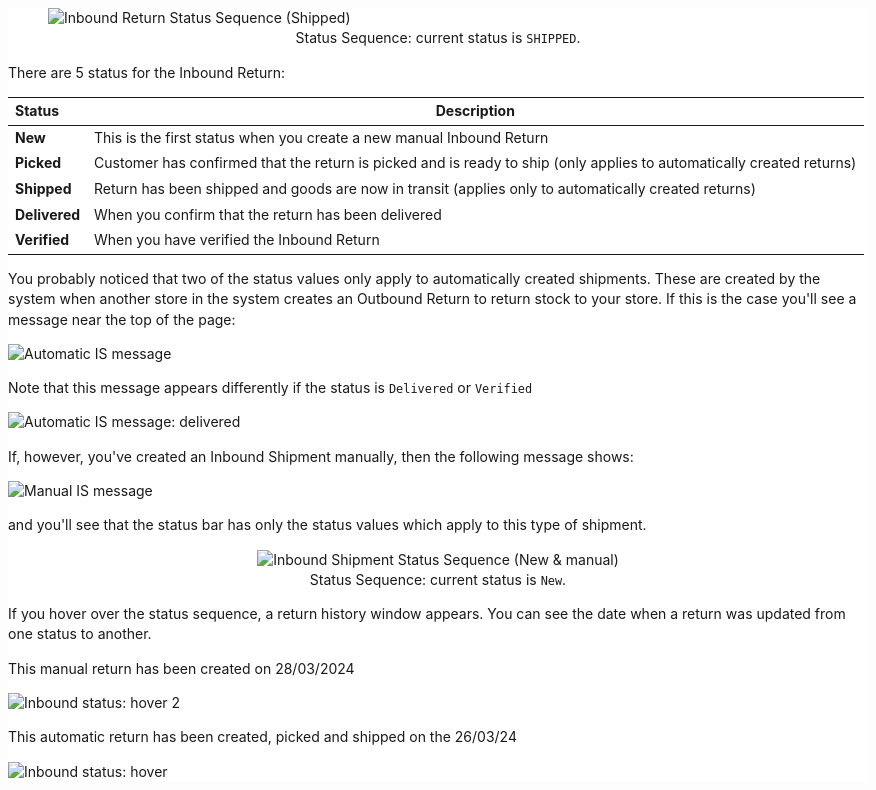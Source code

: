 <figure>
<img src="/docs/distribution/images/ir_statussequence2.png" alt="Inbound Return Status Sequence (Shipped)" style="width:100%">
<figcaption align = "center">Status Sequence: current status is </i><code>SHIPPED</code>.</figcaption>
</figure>

There are 5 status for the Inbound Return:

| Status        | Description                                                                                                           |
| :------------ | --------------------------------------------------------------------------------------------------------------------- |
| **New**       | This is the first status when you create a new manual Inbound Return                                                  |
| **Picked**    | Customer has confirmed that the return is picked and is ready to ship (only applies to automatically created returns) |
| **Shipped**   | Return has been shipped and goods are now in transit (applies only to automatically created returns)                  |
| **Delivered** | When you confirm that the return has been delivered                                                                   |
| **Verified**  | When you have verified the Inbound Return                                                                             |

You probably noticed that two of the status values only apply to automatically created shipments. These are created by the system when another store in the system creates an Outbound Return to return stock to your store. If this is the case you'll see a message near the top of the page:

![Automatic IS message](/docs/distribution/images/ir_message_automatic.png)

Note that this message appears differently if the status is `Delivered` or `Verified`

![Automatic IS message: delivered](/docs/distribution/images/ir_message_automatic_delivered.png)

If, however, you've created an Inbound Shipment manually, then the following message shows:

![Manual IS message](/docs/distribution/images/ir_message_manual.png)

and you'll see that the status bar has only the status values which apply to this type of shipment.

<figure align="center">
    <img src="/docs/distribution/images/ir_statussequence_manual.png" alt="Inbound Shipment Status Sequence (New & manual)" style="width:60%">
    <figcaption align="center">Status Sequence: current status is </i><code>New</code>.</figcaption>
</figure>

If you hover over the status sequence, a return history window appears. You can see the date when a return was updated from one status to another.

<div class="imagetitle">
This manual return has been created on 28/03/2024
</div>

![Inbound status: hover 2](/docs/distribution/images/ir_status_sequence_hover_manual.png)

<div class="imagetitle">
This automatic return has been created, picked and shipped on the 26/03/24
</div>

![Inbound status: hover](/docs/distribution/images/ir_status_sequence_hover_auto.png)
